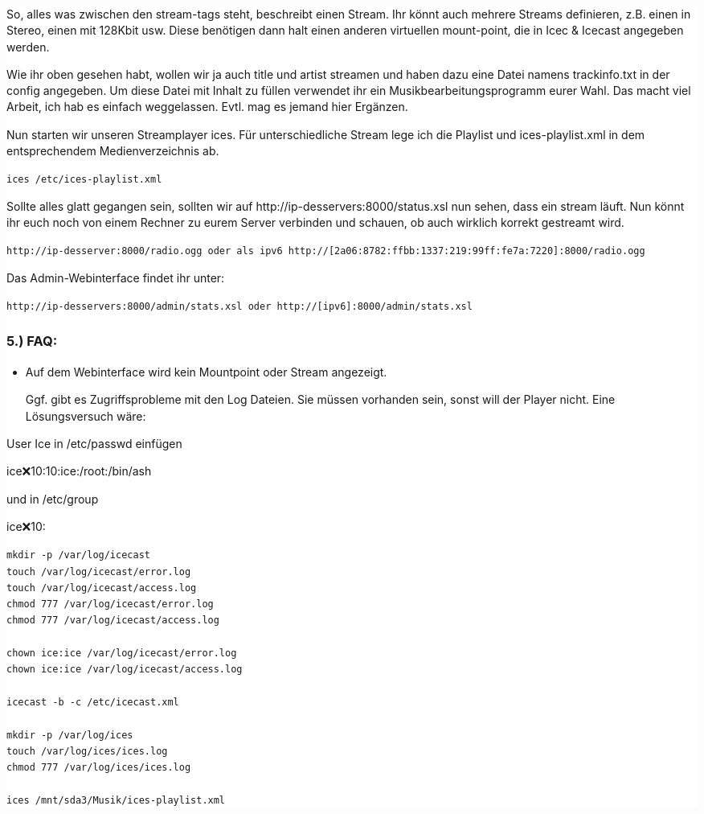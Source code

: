 ~~~
~~~

So, alles was zwischen den stream-tags steht, beschreibt einen Stream. Ihr könnt auch mehrere Streams definieren, z.B. einen in Stereo, einen mit 128Kbit usw. Diese benötigen dann halt einen anderen virtuellen mount-point, die in Icec & Icecast angegeben werden.

Wie ihr oben gesehen habt, wollen wir ja auch title und artist streamen und haben dazu eine Datei namens trackinfo.txt in der config angegeben.
Um diese Datei mit Inhalt zu füllen verwendet ihr ein Musikbearbeitungsprogramm eurer Wahl. Das macht viel Arbeit, ich hab es einfach weggelassen. Evtl. mag es jemand hier Ergänzen.

Nun starten wir unseren Streamplayer ices. Für unterschiedliche Stream lege ich die Playlist und ices-playlist.xml in dem entsprechendem Medienverzeichnis ab.
~~~
ices /etc/ices-playlist.xml

~~~
Sollte alles glatt gegangen sein, sollten wir auf http://ip-desservers:8000/status.xsl nun sehen, dass ein stream läuft.
Nun könnt ihr euch noch von einem Rechner zu eurem Server verbinden und schauen, ob auch wirklich korrekt gestreamt wird.

~~~
http://ip-desserver:8000/radio.ogg oder als ipv6 http://[2a06:8782:ffbb:1337:219:99ff:fe7a:7220]:8000/radio.ogg

~~~

Das Admin-Webinterface findet ihr unter:

~~~
http://ip-desservers:8000/admin/stats.xsl oder http://[ipv6]:8000/admin/stats.xsl

~~~

### 5.) FAQ:

* Auf dem Webinterface wird kein Mountpoint oder Stream angezeigt.

  Ggf. gibt es Zugriffsprobleme mit den Log Dateien. Sie müssen vorhanden sein, sonst will der Player nicht. Eine Lösungsversuch wäre:

User Ice in /etc/passwd einfügen

ice:x:10:10:ice:/root:/bin/ash

und in /etc/group

ice:x:10:

~~~
mkdir -p /var/log/icecast
touch /var/log/icecast/error.log
touch /var/log/icecast/access.log
chmod 777 /var/log/icecast/error.log
chmod 777 /var/log/icecast/access.log

chown ice:ice /var/log/icecast/error.log
chown ice:ice /var/log/icecast/access.log

icecast -b -c /etc/icecast.xml

mkdir -p /var/log/ices
touch /var/log/ices/ices.log
chmod 777 /var/log/ices/ices.log

ices /mnt/sda3/Musik/ices-playlist.xml

~~~

